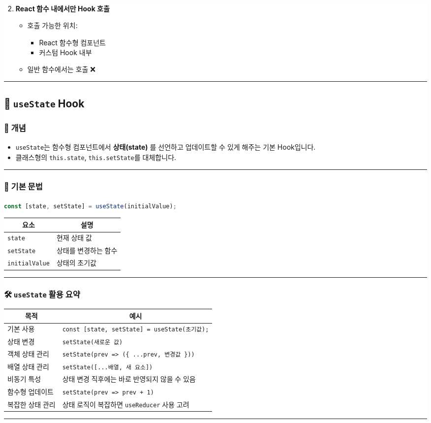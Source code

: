 2. **React 함수 내에서만 Hook 호출**

   - 호출 가능한 위치:
     - React 함수형 컴포넌트
     - 커스텀 Hook 내부

   - 일반 함수에서는 호출 ❌

---

## 🧪 `useState` Hook

### 📌 개념

- `useState`는 함수형 컴포넌트에서 **상태(state)** 를 선언하고 업데이트할 수 있게 해주는 기본 Hook입니다.
- 클래스형의 `this.state`, `this.setState`를 대체합니다.

---

### 🧾 기본 문법

```jsx
const [state, setState] = useState(initialValue);
```

| 요소           | 설명                             |
|----------------|----------------------------------|
| `state`        | 현재 상태 값                      |
| `setState`     | 상태를 변경하는 함수              |
| `initialValue` | 상태의 초기값                     |

---

### 🛠️ `useState` 활용 요약

| 목적               | 예시                                                              |
|--------------------|-------------------------------------------------------------------|
| 기본 사용          | `const [state, setState] = useState(초기값);`                     |
| 상태 변경          | `setState(새로운 값)`                                             |
| 객체 상태 관리     | `setState(prev => ({ ...prev, 변경값 }))`                         |
| 배열 상태 관리     | `setState([...배열, 새 요소])`                                    |
| 비동기 특성        | 상태 변경 직후에는 바로 반영되지 않을 수 있음                     |
| 함수형 업데이트    | `setState(prev => prev + 1)`                                      |
| 복잡한 상태 관리   | 상태 로직이 복잡하면 `useReducer` 사용 고려                       |

---
